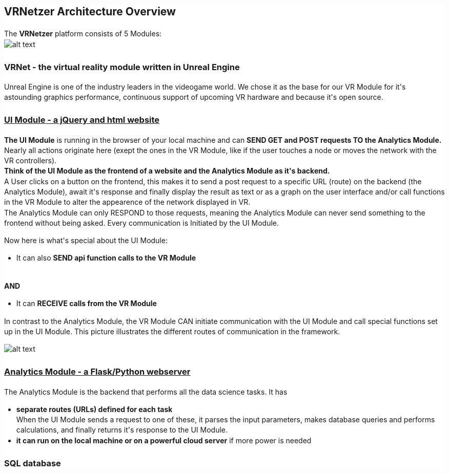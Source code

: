
## **VRNetzer Architecture Overview**

The **VRNetzer** platform consists of 5 Modules:<br>![alt text](pictures/architecture.png )

### **VRNet** - the virtual reality module written in Unreal Engine

Unreal Engine is one of the industry leaders in the videogame world. We chose it as the base for our VR Module for it's astounding graphics performance, continuous support of upcoming VR hardware and because it's open source.

### [**UI Module** - a jQuery and html website ](https://github.com/menchelab/UI_Module)

**The UI Module** is running in the browser of your local machine and can **SEND GET and POST requests TO the Analytics Module.** 
Nearly all actions originate here (exept the ones in the VR Module, like if the user touches a node or moves the network with the VR controllers).
<br>**Think of the UI Module as the frontend of a website and the Analytics Module as it's backend.**
<br>A User clicks on a button on the frontend, this makes it to send a post request to a specific URL (route) on the backend (the Analytics Module), await it's response and finally display the result as text or as a graph on the user interface and/or call functions in the VR Module to alter the appearence of the network displayed in VR. <br>The Analytics Module can only RESPOND to those requests, meaning the Analytics Module can never send something to the frontend without being asked. Every communication is Initiated by the UI Module.

Now here is what's special about the UI Module:

 - It can also **SEND api function calls to the VR Module**
 
 <br>**AND**<br>

 - It can **RECEIVE calls from the VR Module** 

In contrast to the Analytics Module, the VR Module CAN initiate communication with the UI Module and call special functions set up in the UI Module.
This picture illustrates the different routes of communication in the framework. 

![alt text](pictures/communication.png )


### [**Analytics Module** - a Flask/Python webserver](https://github.com/menchelab/UI_Module)

The Analytics Module is the backend that performs all the data science tasks. It has 
- **separate routes (URLs) defined for each task** <br> When the UI Module sends a request to one of these, it parses the input parameters, makes database queries and performs calculations, and finally returns it's response to the UI Module.
- **it can run on the local machine or on a powerful cloud server** if more power is needed

### **SQL database**
